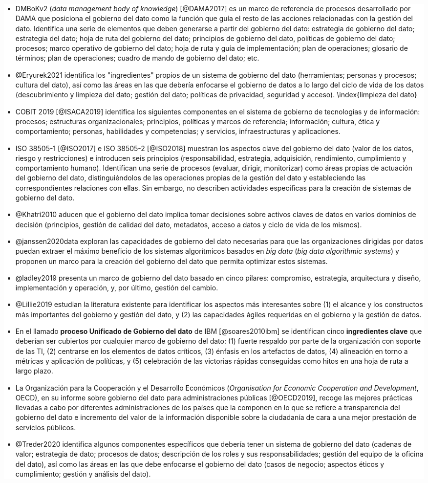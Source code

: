 -   DMBoKv2 (_data management body of knowledge_) [@DAMA2017] es un marco de referencia de procesos desarrollado por DAMA que posiciona el gobierno del dato como la función que guía el resto de las acciones relacionadas con la gestión del dato. Identifica una serie de elementos que deben generarse a partir del gobierno del dato: estrategia de gobierno del dato; estrategia del dato; hoja de ruta del gobierno del dato; principios de gobierno del dato, políticas de gobierno del dato; procesos; marco operativo de gobierno del dato; hoja de ruta y guía de implementación; plan de operaciones; glosario de términos; plan de operaciones; cuadro de mando de gobierno del dato; etc.

-   @Eryurek2021 identifica los "ingredientes" propios de un sistema de gobierno del dato (herramientas; personas y procesos; cultura del dato), así como las áreas en las que debería enfocarse el gobierno de datos a lo largo del ciclo de vida de los datos (descubrimiento y limpieza del dato; gestión del dato; políticas de privacidad, seguridad y acceso). \index{limpieza del dato}

-   COBIT 2019 [@ISACA2019] identifica  los siguientes componentes en el sistema de gobierno de tecnologías y de información: procesos; estructuras organizacionales; principios, políticas y marcos de referencia; información; cultura, ética y comportamiento; personas, habilidades y competencias; y servicios, infraestructuras y aplicaciones.

-   ISO 38505-1 [@ISO2017] e ISO 38505-2 [@ISO2018] muestran los aspectos clave del gobierno del dato (valor de los datos, riesgo y restricciones) e introducen seis principios (responsabilidad, estrategia, adquisición, rendimiento, cumplimiento y comportamiento humano). Identifican una serie de procesos (evaluar, dirigir, monitorizar) como áreas propias de actuación del gobierno del dato, distinguiéndolos de las operaciones propias de la gestión del dato y estableciendo las correspondientes relaciones con ellas. Sin embargo, no describen actividades específicas para la creación de sistemas de gobierno del dato.

-   @Khatri2010 aducen que el gobierno del dato implica tomar decisiones sobre activos claves de datos en varios dominios de decisión (principios, gestión de calidad del dato, metadatos, acceso a datos y ciclo de vida de los mismos).

-   @janssen2020data exploran las capacidades de gobierno del dato necesarias para que las organizaciones dirigidas por datos puedan extraer el máximo beneficio de los sistemas algorítmicos basados en *big data* (*big data algorithmic systems*) y proponen un marco para la creación del gobierno del dato que permita optimizar estos sistemas.

-   @ladley2019 presenta un marco de gobierno del dato basado en cinco pilares: compromiso, estrategia, arquitectura y diseño, implementación y operación, y, por último, gestión del cambio.

-   @Lillie2019 estudian la literatura existente para identificar los aspectos más interesantes sobre (1) el alcance y los constructos más importantes del gobierno y gestión del dato, y (2) las capacidades ágiles requeridas en el gobierno y la gestión de datos.

-   En el llamado **proceso Unificado de Gobierno del dato** de IBM [@soares2010ibm] se identifican cinco **ingredientes clave** que deberían ser cubiertos por cualquier marco de gobierno del dato: (1) fuerte respaldo por parte de la organización con soporte de las TI, (2) centrarse en los elementos de datos críticos, (3) énfasis en los artefactos de datos, (4) alineación en torno a métricas y aplicación de políticas, y (5) celebración de las victorias rápidas conseguidas como hitos en una hoja de ruta a largo plazo.

-   La Organización para  la Cooperación y el Desarrollo Económicos  (_Organisation for Economic Cooperation and Development_, OECD), en su informe sobre gobierno del dato para administraciones públicas [@OECD2019], recoge las mejores prácticas llevadas a cabo por diferentes administraciones de los países que la componen en lo que se refiere a transparencia del gobierno del dato e incremento del valor de la información disponible sobre la ciudadanía de cara a una mejor prestación de servicios públicos.
-   @Treder2020 identifica algunos componentes específicos que debería tener un sistema de gobierno del dato (cadenas de valor; estrategia de dato; procesos de datos; descripción de los roles y sus responsabilidades; gestión del equipo de la oficina del dato), así como las áreas en las que debe enfocarse el gobierno del dato (casos de negocio; aspectos éticos y cumplimiento; gestión y análisis del dato).


[^DG1]: <https://ec.europa.eu/info/strategy/priorities-2019-2024/europe-fit-digital-age/european-data-strategy_es>
[^DG2]: GPDR: <https://eur-lex.europa.eu/legal-content/ES/TXT/PDF/?uri=CELEX:32016R0679&from=EN>
[^DG3]: Data Governance Act:<https://eur-lex.europa.eu/legal-content/ES/TXT/PDF/?uri=CELEX:52020PC0767&from=EN>
[^DG4]: ENS: <https://www.boe.es/buscar/act.php?id=BOE-A-2022-7191>
[^DG5]: ENI: <https://www.boe.es/buscar/doc.php?id=BOE-A-2010-1331>
[^DG6]: Solvencia II: <https://www.eiopa.europa.eu/browse/solvency-2_en>
[^DG7]: Basilea III: <https://www.bis.org/bcbs/basel3.htm>
[^DG8]: Véase <https://www.isaca.org/resources/cobit>
[^dgtabla]: DS: dependiente del sistema.